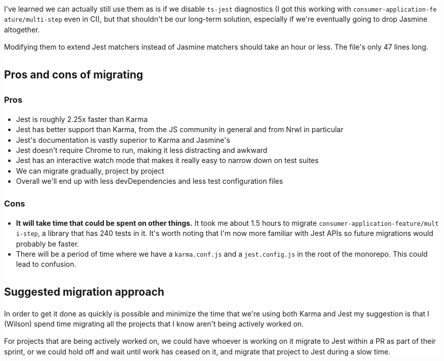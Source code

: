 I've learned we can actually still use them as is if we disable `ts-jest` diagnostics (I got this working with `consumer-application-feature/multi-step` even in CI), but that shouldn't be our long-term solution, especially if we're eventually going to drop Jasmine altogether.

Modifying them to extend Jest matchers instead of Jasmine matchers should take an hour or less. The file's only 47 lines long.

## Pros and cons of migrating

### Pros

- Jest is roughly 2.25x faster than Karma
- Jest has better support than Karma, from the JS community in general and from Nrwl in particular
- Jest's documentation is vastly superior to Karma and Jasmine's
- Jest doesn't require Chrome to run, making it less distracting and awkward
- Jest has an interactive watch mode that makes it really easy to narrow down on test suites
- We can migrate gradually, project by project
- Overall we'll end up with less devDependencies and less test configuration files

### Cons

- **It will take time that could be spent on other things.** It took me about 1.5 hours to migrate `consumer-application-feature/multi-step`, a library that has 240 tests in it. It's worth noting that I'm now more familiar with Jest APIs so future migrations would probably be faster.
- There will be a period of time where we have a `karma.conf.js` and a `jest.config.js` in the root of the monorepo. This could lead to confusion.

## Suggested migration approach

In order to get it done as quickly is possible and minimize the time that we're using both Karma and Jest my suggestion is that I (Wilson) spend time migrating all the projects that I know aren't being actively worked on.

For projects that are being actively worked on, we could have whoever is working on it migrate to Jest within a PR as part of their sprint, or we could hold off and wait until work has ceased on it, and migrate that project to Jest during a slow time.
